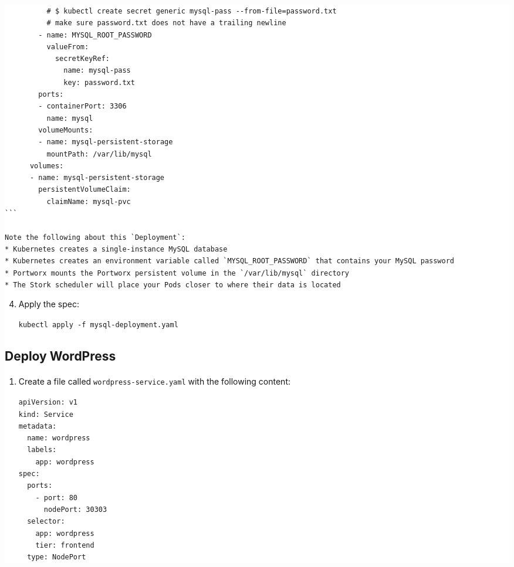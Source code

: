               # $ kubectl create secret generic mysql-pass --from-file=password.txt
              # make sure password.txt does not have a trailing newline
            - name: MYSQL_ROOT_PASSWORD
              valueFrom:
                secretKeyRef:
                  name: mysql-pass
                  key: password.txt
            ports:
            - containerPort: 3306
              name: mysql
            volumeMounts:
            - name: mysql-persistent-storage
              mountPath: /var/lib/mysql
          volumes:
          - name: mysql-persistent-storage
            persistentVolumeClaim:
              claimName: mysql-pvc
    ```

    Note the following about this `Deployment`:
    * Kubernetes creates a single-instance MySQL database
    * Kubernetes creates an environment variable called `MYSQL_ROOT_PASSWORD` that contains your MySQL password
    * Portworx mounts the Portworx persistent volume in the `/var/lib/mysql` directory
    * The Stork scheduler will place your Pods closer to where their data is located

4. Apply the spec:

    ```text
    kubectl apply -f mysql-deployment.yaml
    ```

## Deploy WordPress

1. Create a file called `wordpress-service.yaml` with the following content:

    ```text
    apiVersion: v1
    kind: Service
    metadata:
      name: wordpress
      labels:
        app: wordpress
    spec:
      ports:
        - port: 80
          nodePort: 30303
      selector:
        app: wordpress
        tier: frontend
      type: NodePort
    ```

